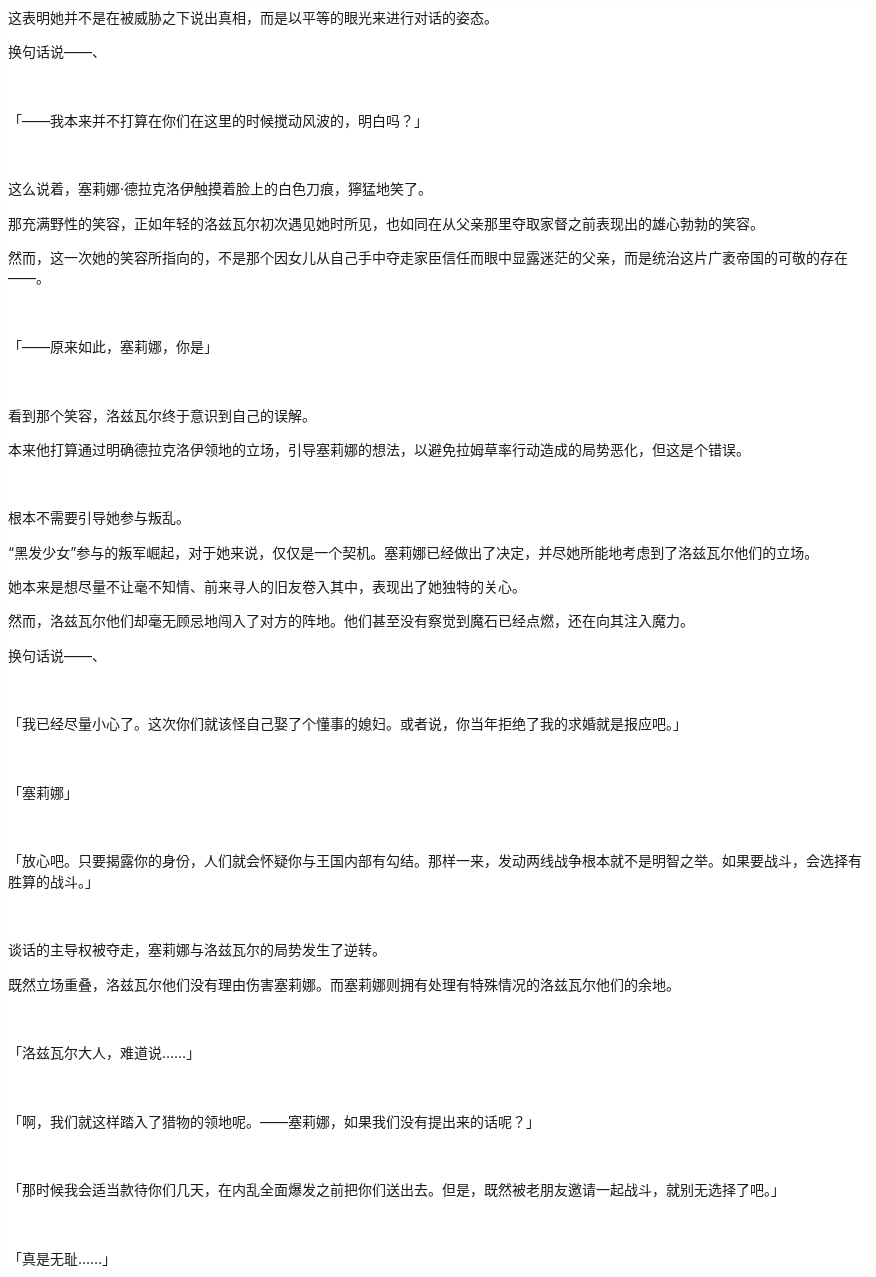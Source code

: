 这表明她并不是在被威胁之下说出真相，而是以平等的眼光来进行对话的姿态。

换句话说——、

　

「——我本来并不打算在你们在这里的时候搅动风波的，明白吗？」

　

这么说着，塞莉娜·德拉克洛伊触摸着脸上的白色刀痕，獰猛地笑了。

那充满野性的笑容，正如年轻的洛兹瓦尔初次遇见她时所见，也如同在从父亲那里夺取家督之前表现出的雄心勃勃的笑容。



然而，这一次她的笑容所指向的，不是那个因女儿从自己手中夺走家臣信任而眼中显露迷茫的父亲，而是统治这片广袤帝国的可敬的存在——。

　

「——原来如此，塞莉娜，你是」

　

看到那个笑容，洛兹瓦尔终于意识到自己的误解。

本来他打算通过明确德拉克洛伊领地的立场，引导塞莉娜的想法，以避免拉姆草率行动造成的局势恶化，但这是个错误。

　

根本不需要引导她参与叛乱。

“黑发少女”参与的叛军崛起，对于她来说，仅仅是一个契机。塞莉娜已经做出了决定，并尽她所能地考虑到了洛兹瓦尔他们的立场。

她本来是想尽量不让毫不知情、前来寻人的旧友卷入其中，表现出了她独特的关心。

然而，洛兹瓦尔他们却毫无顾忌地闯入了对方的阵地。他们甚至没有察觉到魔石已经点燃，还在向其注入魔力。

换句话说——、

　

「我已经尽量小心了。这次你们就该怪自己娶了个懂事的媳妇。或者说，你当年拒绝了我的求婚就是报应吧。」

　

「塞莉娜」

　

「放心吧。只要揭露你的身份，人们就会怀疑你与王国内部有勾结。那样一来，发动两线战争根本就不是明智之举。如果要战斗，会选择有胜算的战斗。」

　

谈话的主导权被夺走，塞莉娜与洛兹瓦尔的局势发生了逆转。

既然立场重叠，洛兹瓦尔他们没有理由伤害塞莉娜。而塞莉娜则拥有处理有特殊情况的洛兹瓦尔他们的余地。

　

「洛兹瓦尔大人，难道说……」

　

「啊，我们就这样踏入了猎物的领地呢。——塞莉娜，如果我们没有提出来的话呢？」

　

「那时候我会适当款待你们几天，在内乱全面爆发之前把你们送出去。但是，既然被老朋友邀请一起战斗，就别无选择了吧。」

　

「真是无耻……」
